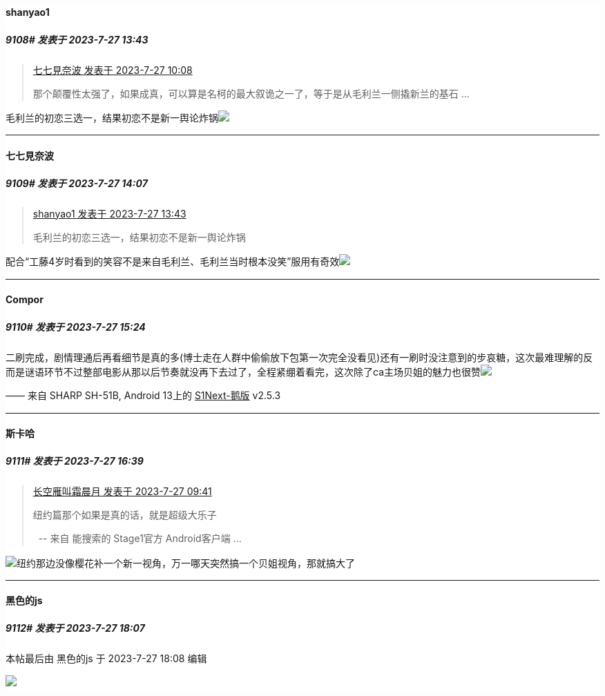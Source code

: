 ####  shanyao1  
##### 9108#       发表于 2023-7-27 13:43

<blockquote><a href="httphttps://bbs.saraba1st.com/2b/forum.php?mod=redirect&amp;goto=findpost&amp;pid=61804340&amp;ptid=2103870" target="_blank">七七見奈波 发表于 2023-7-27 10:08</a>

那个颠覆性太强了，如果成真，可以算是名柯的最大叙诡之一了，等于是从毛利兰一侧撬新兰的基石 ...</blockquote>
毛利兰的初恋三选一，结果初恋不是新一舆论炸锅<img src="https://static.saraba1st.com/image/smiley/face2017/037.png" referrerpolicy="no-referrer">


*****

####  七七見奈波  
##### 9109#       发表于 2023-7-27 14:07

<blockquote><a href="httphttps://bbs.saraba1st.com/2b/forum.php?mod=redirect&amp;goto=findpost&amp;pid=61807121&amp;ptid=2103870" target="_blank">shanyao1 发表于 2023-7-27 13:43</a>

毛利兰的初恋三选一，结果初恋不是新一舆论炸锅</blockquote>
配合“工藤4岁时看到的笑容不是来自毛利兰、毛利兰当时根本没笑”服用有奇效<img src="https://static.saraba1st.com/image/smiley/face2017/078.png" referrerpolicy="no-referrer">


*****

####  Compor  
##### 9110#       发表于 2023-7-27 15:24

二刷完成，剧情理通后再看细节是真的多(博士走在人群中偷偷放下包第一次完全没看见)还有一刷时没注意到的步哀糖，这次最难理解的反而是谜语环节不过整部电影从那以后节奏就没再下去过了，全程紧绷着看完，这次除了ca主场贝姐的魅力也很赞<img src="https://static.saraba1st.com/image/smiley/face2017/067.png" referrerpolicy="no-referrer">

—— 来自 SHARP SH-51B, Android 13上的 [S1Next-鹅版](https://github.com/ykrank/S1-Next/releases) v2.5.3


*****

####  斯卡哈  
##### 9111#       发表于 2023-7-27 16:39

<blockquote><a href="httphttps://bbs.saraba1st.com/2b/forum.php?mod=redirect&amp;goto=findpost&amp;pid=61803904&amp;ptid=2103870" target="_blank">长空雁叫霜晨月 发表于 2023-7-27 09:41</a>

纽约篇那个如果是真的话，就是超级大乐子

  -- 来自 能搜索的 Stage1官方 Android客户端 ...</blockquote>
<img src="https://static.saraba1st.com/image/smiley/face2017/037.png" referrerpolicy="no-referrer">纽约那边没像樱花补一个新一视角，万一哪天突然搞一个贝姐视角，那就搞大了


*****

####  黑色的js  
##### 9112#       发表于 2023-7-27 18:07

 本帖最后由 黑色的js 于 2023-7-27 18:08 编辑 

<img src="https://img.saraba1st.com/forum/202307/27/180701hqc3mj34fzrretro.jpg" referrerpolicy="no-referrer">
